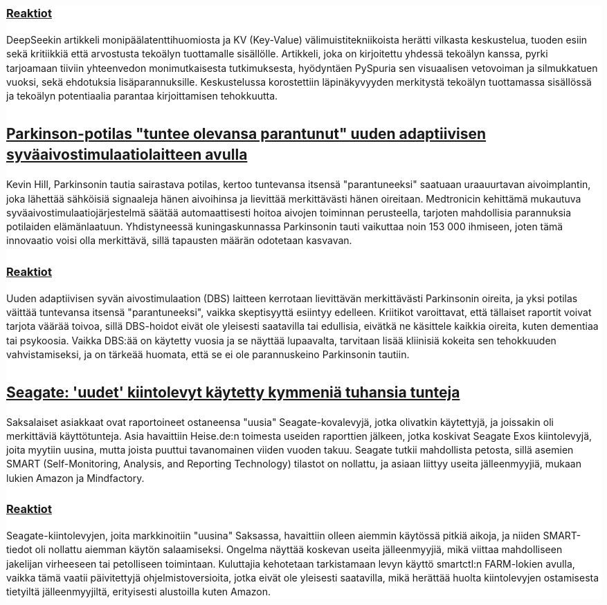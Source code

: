 ### [Reaktiot](https://news.ycombinator.com/item?id=42858741)

DeepSeekin artikkeli monipäälatenttihuomiosta ja KV (Key-Value) välimuistitekniikoista herätti vilkasta keskustelua, tuoden esiin sekä kritiikkiä että arvostusta tekoälyn tuottamalle sisällölle. Artikkeli, joka on kirjoitettu yhdessä tekoälyn kanssa, pyrki tarjoamaan tiiviin yhteenvedon monimutkaisesta tutkimuksesta, hyödyntäen PySpuria sen visuaalisen vetovoiman ja silmukkatuen vuoksi, sekä ehdotuksia lisäparannuksille. Keskustelussa korostettiin läpinäkyvyyden merkitystä tekoälyn tuottamassa sisällössä ja tekoälyn potentiaalia parantaa kirjoittamisen tehokkuutta.

## [Parkinson-potilas "tuntee olevansa parantunut" uuden adaptiivisen syväaivostimulaatiolaitteen avulla](https://www.bbc.com/news/articles/ckgn49r069wo)

Kevin Hill, Parkinsonin tautia sairastava potilas, kertoo tuntevansa itsensä "parantuneeksi" saatuaan uraauurtavan aivoimplantin, joka lähettää sähköisiä signaaleja hänen aivoihinsa ja lievittää merkittävästi hänen oireitaan. Medtronicin kehittämä mukautuva syväaivostimulaatiojärjestelmä säätää automaattisesti hoitoa aivojen toiminnan perusteella, tarjoten mahdollisia parannuksia potilaiden elämänlaatuun. Yhdistyneessä kuningaskunnassa Parkinsonin tauti vaikuttaa noin 153 000 ihmiseen, joten tämä innovaatio voisi olla merkittävä, sillä tapausten määrän odotetaan kasvavan.

### [Reaktiot](https://news.ycombinator.com/item?id=42857293)

Uuden adaptiivisen syvän aivostimulaation (DBS) laitteen kerrotaan lievittävän merkittävästi Parkinsonin oireita, ja yksi potilas väittää tuntevansa itsensä "parantuneeksi", vaikka skeptisyyttä esiintyy edelleen. Kriitikot varoittavat, että tällaiset raportit voivat tarjota väärää toivoa, sillä DBS-hoidot eivät ole yleisesti saatavilla tai edullisia, eivätkä ne käsittele kaikkia oireita, kuten dementiaa tai psykoosia. Vaikka DBS:ää on käytetty vuosia ja se näyttää lupaavalta, tarvitaan lisää kliinisiä kokeita sen tehokkuuden vahvistamiseksi, ja on tärkeää huomata, että se ei ole parannuskeino Parkinsonin tautiin.

## [Seagate: 'uudet' kiintolevyt käytetty kymmeniä tuhansia tunteja](https://www.tomshardware.com/pc-components/hdds/german-seagate-customers-say-their-new-hard-drives-were-actually-used-resold-hdds-reportedly-used-for-tens-of-thousands-of-hours)

Saksalaiset asiakkaat ovat raportoineet ostaneensa "uusia" Seagate-kovalevyjä, jotka olivatkin käytettyjä, ja joissakin oli merkittäviä käyttötunteja. Asia havaittiin Heise.de:n toimesta useiden raporttien jälkeen, jotka koskivat Seagate Exos kiintolevyjä, joita myytiin uusina, mutta joista puuttui tavanomainen viiden vuoden takuu. Seagate tutkii mahdollista petosta, sillä asemien SMART (Self-Monitoring, Analysis, and Reporting Technology) tilastot on nollattu, ja asiaan liittyy useita jälleenmyyjiä, mukaan lukien Amazon ja Mindfactory.

### [Reaktiot](https://news.ycombinator.com/item?id=42864788)

Seagate-kiintolevyjen, joita markkinoitiin "uusina" Saksassa, havaittiin olleen aiemmin käytössä pitkiä aikoja, ja niiden SMART-tiedot oli nollattu aiemman käytön salaamiseksi. Ongelma näyttää koskevan useita jälleenmyyjiä, mikä viittaa mahdolliseen jakelijan virheeseen tai petolliseen toimintaan. Kuluttajia kehotetaan tarkistamaan levyn käyttö smartctl:n FARM-lokien avulla, vaikka tämä vaatii päivitettyjä ohjelmistoversioita, jotka eivät ole yleisesti saatavilla, mikä herättää huolta kiintolevyjen ostamisesta tietyiltä jälleenmyyjiltä, erityisesti alustoilla kuten Amazon.
